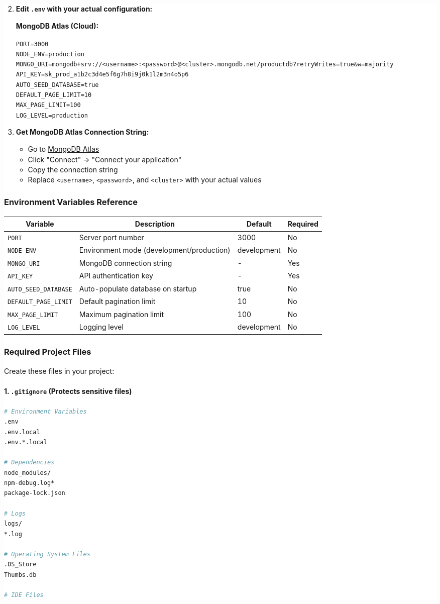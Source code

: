 2. **Edit `.env` with your actual configuration:**

   **MongoDB Atlas (Cloud):**
   ```env
   PORT=3000
   NODE_ENV=production
   MONGO_URI=mongodb+srv://<username>:<password>@<cluster>.mongodb.net/productdb?retryWrites=true&w=majority
   API_KEY=sk_prod_a1b2c3d4e5f6g7h8i9j0k1l2m3n4o5p6
   AUTO_SEED_DATABASE=true
   DEFAULT_PAGE_LIMIT=10
   MAX_PAGE_LIMIT=100
   LOG_LEVEL=production
   ```

3. **Get MongoDB Atlas Connection String:**
   - Go to [MongoDB Atlas](https://cloud.mongodb.com)
   - Click "Connect" → "Connect your application"
   - Copy the connection string
   - Replace `<username>`, `<password>`, and `<cluster>` with your actual values

### Environment Variables Reference

| Variable | Description | Default | Required |
|----------|-------------|---------|----------|
| `PORT` | Server port number | 3000 | No |
| `NODE_ENV` | Environment mode (development/production) | development | No |
| `MONGO_URI` | MongoDB connection string | - | Yes |
| `API_KEY` | API authentication key | - | Yes |
| `AUTO_SEED_DATABASE` | Auto-populate database on startup | true | No |
| `DEFAULT_PAGE_LIMIT` | Default pagination limit | 10 | No |
| `MAX_PAGE_LIMIT` | Maximum pagination limit | 100 | No |
| `LOG_LEVEL` | Logging level | development | No |

### Required Project Files

Create these files in your project:

#### 1. `.gitignore` (Protects sensitive files)

```bash
# Environment Variables
.env
.env.local
.env.*.local

# Dependencies
node_modules/
npm-debug.log*
package-lock.json

# Logs
logs/
*.log

# Operating System Files
.DS_Store
Thumbs.db

# IDE Files
```